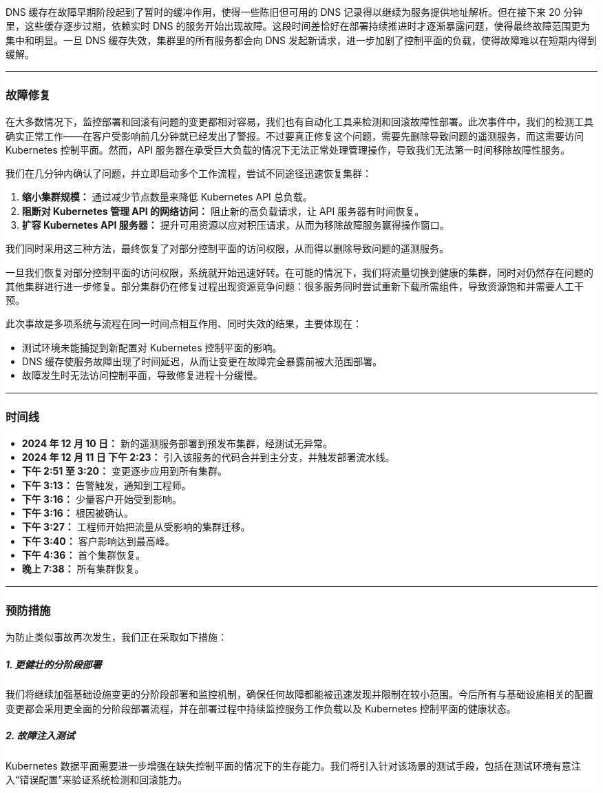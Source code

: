 DNS 缓存在故障早期阶段起到了暂时的缓冲作用，使得一些陈旧但可用的 DNS 记录得以继续为服务提供地址解析。但在接下来 20 分钟里，这些缓存逐步过期，依赖实时 DNS 的服务开始出现故障。这段时间差恰好在部署持续推进时才逐渐暴露问题，使得最终故障范围更为集中和明显。一旦 DNS 缓存失效，集群里的所有服务都会向 DNS 发起新请求，进一步加剧了控制平面的负载，使得故障难以在短期内得到缓解。

------

### 故障修复

在大多数情况下，监控部署和回滚有问题的变更都相对容易，我们也有自动化工具来检测和回滚故障性部署。此次事件中，我们的检测工具确实正常工作——在客户受影响前几分钟就已经发出了警报。不过要真正修复这个问题，需要先删除导致问题的遥测服务，而这需要访问 Kubernetes 控制平面。然而，API 服务器在承受巨大负载的情况下无法正常处理管理操作，导致我们无法第一时间移除故障性服务。

我们在几分钟内确认了问题，并立即启动多个工作流程，尝试不同途径迅速恢复集群：

1. **缩小集群规模：** 通过减少节点数量来降低 Kubernetes API 总负载。
2. **阻断对 Kubernetes 管理 API 的网络访问：** 阻止新的高负载请求，让 API 服务器有时间恢复。
3. **扩容 Kubernetes API 服务器：** 提升可用资源以应对积压请求，从而为移除故障服务赢得操作窗口。

我们同时采用这三种方法，最终恢复了对部分控制平面的访问权限，从而得以删除导致问题的遥测服务。

一旦我们恢复对部分控制平面的访问权限，系统就开始迅速好转。在可能的情况下，我们将流量切换到健康的集群，同时对仍然存在问题的其他集群进行进一步修复。部分集群仍在修复过程出现资源竞争问题：很多服务同时尝试重新下载所需组件，导致资源饱和并需要人工干预。

此次事故是多项系统与流程在同一时间点相互作用、同时失效的结果，主要体现在：

- 测试环境未能捕捉到新配置对 Kubernetes 控制平面的影响。
- DNS 缓存使服务故障出现了时间延迟，从而让变更在故障完全暴露前被大范围部署。
- 故障发生时无法访问控制平面，导致修复进程十分缓慢。

------

### 时间线

- **2024 年 12 月 10 日：** 新的遥测服务部署到预发布集群，经测试无异常。
- **2024 年 12 月 11 日 下午 2:23：** 引入该服务的代码合并到主分支，并触发部署流水线。
- **下午 2:51 至 3:20：** 变更逐步应用到所有集群。
- **下午 3:13：** 告警触发，通知到工程师。
- **下午 3:16：** 少量客户开始受到影响。
- **下午 3:16：** 根因被确认。
- **下午 3:27：** 工程师开始把流量从受影响的集群迁移。
- **下午 3:40：** 客户影响达到最高峰。
- **下午 4:36：** 首个集群恢复。
- **晚上 7:38：** 所有集群恢复。

------

### 预防措施

为防止类似事故再次发生，我们正在采取如下措施：

##### 1. 更健壮的分阶段部署

我们将继续加强基础设施变更的分阶段部署和监控机制，确保任何故障都能被迅速发现并限制在较小范围。今后所有与基础设施相关的配置变更都会采用更全面的分阶段部署流程，并在部署过程中持续监控服务工作负载以及 Kubernetes 控制平面的健康状态。

##### 2. 故障注入测试

Kubernetes 数据平面需要进一步增强在缺失控制平面的情况下的生存能力。我们将引入针对该场景的测试手段，包括在测试环境有意注入“错误配置”来验证系统检测和回滚能力。
